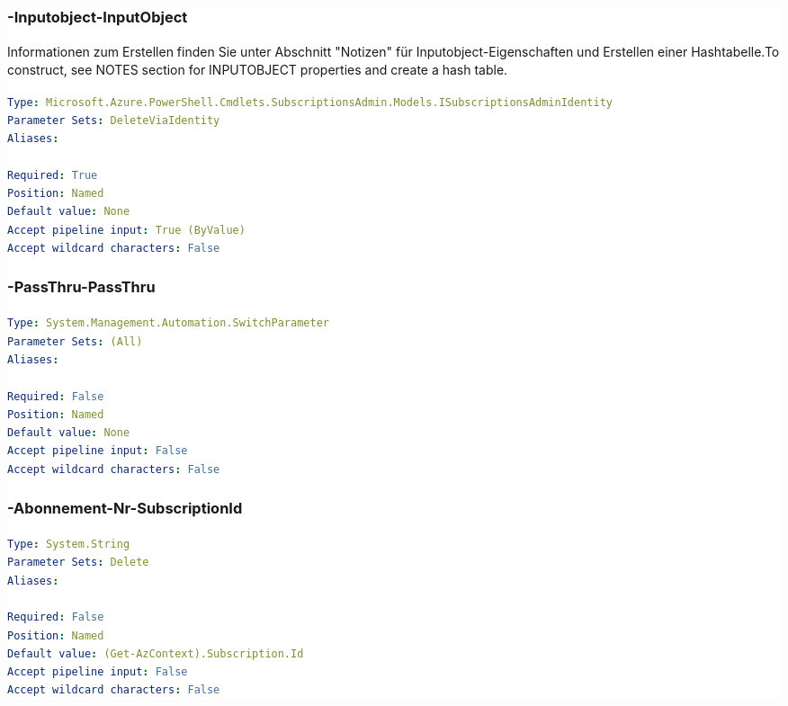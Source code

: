 ### <span data-ttu-id="0d7cb-113">-Inputobject</span><span class="sxs-lookup"><span data-stu-id="0d7cb-113">-InputObject</span></span>
<span data-ttu-id="0d7cb-114">Informationen zum Erstellen finden Sie unter Abschnitt "Notizen" für Inputobject-Eigenschaften und Erstellen einer Hashtabelle.</span><span class="sxs-lookup"><span data-stu-id="0d7cb-114">To construct, see NOTES section for INPUTOBJECT properties and create a hash table.</span></span>

```yaml
Type: Microsoft.Azure.PowerShell.Cmdlets.SubscriptionsAdmin.Models.ISubscriptionsAdminIdentity
Parameter Sets: DeleteViaIdentity
Aliases:

Required: True
Position: Named
Default value: None
Accept pipeline input: True (ByValue)
Accept wildcard characters: False

```

### <span data-ttu-id="0d7cb-115">-PassThru</span><span class="sxs-lookup"><span data-stu-id="0d7cb-115">-PassThru</span></span>


```yaml
Type: System.Management.Automation.SwitchParameter
Parameter Sets: (All)
Aliases:

Required: False
Position: Named
Default value: None
Accept pipeline input: False
Accept wildcard characters: False

```

### <span data-ttu-id="0d7cb-116">-Abonnement-Nr</span><span class="sxs-lookup"><span data-stu-id="0d7cb-116">-SubscriptionId</span></span>


```yaml
Type: System.String
Parameter Sets: Delete
Aliases:

Required: False
Position: Named
Default value: (Get-AzContext).Subscription.Id
Accept pipeline input: False
Accept wildcard characters: False

```
